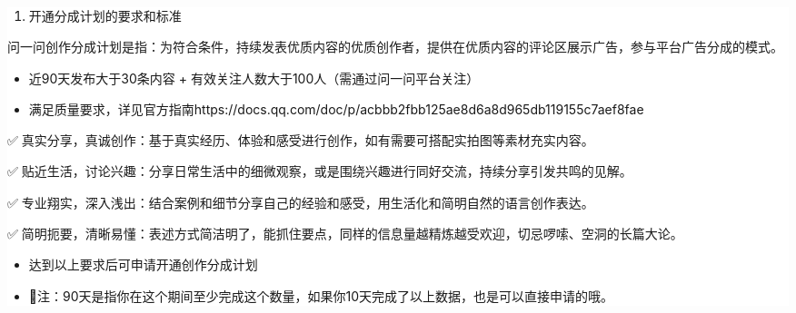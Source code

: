 1.  开通分成计划的要求和标准

问一问创作分成计划是指：为符合条件，持续发表优质内容的优质创作者，提供在优质内容的评论区展示广告，参与平台广告分成的模式。

*   近90天发布大于30条内容 + 有效关注人数大于100人（需通过问一问平台关注）

*   满足质量要求，详见官方指南https://docs.qq.com/doc/p/acbbb2fbb125ae8d6a8d965db119155c7aef8fae

✅ 真实分享，真诚创作：基于真实经历、体验和感受进行创作，如有需要可搭配实拍图等素材充实内容。

✅ 贴近生活，讨论兴趣：分享日常生活中的细微观察，或是围绕兴趣进行同好交流，持续分享引发共鸣的见解。

✅ 专业翔实，深入浅出：结合案例和细节分享自己的经验和感受，用生活化和简明自然的语言创作表达。

✅ 简明扼要，清晰易懂：表述方式简洁明了，能抓住要点，同样的信息量越精炼越受欢迎，切忌啰嗦、空洞的长篇大论。

*   达到以上要求后可申请开通创作分成计划

*   🧡注：90天是指你在这个期间至少完成这个数量，如果你10天完成了以上数据，也是可以直接申请的哦。
